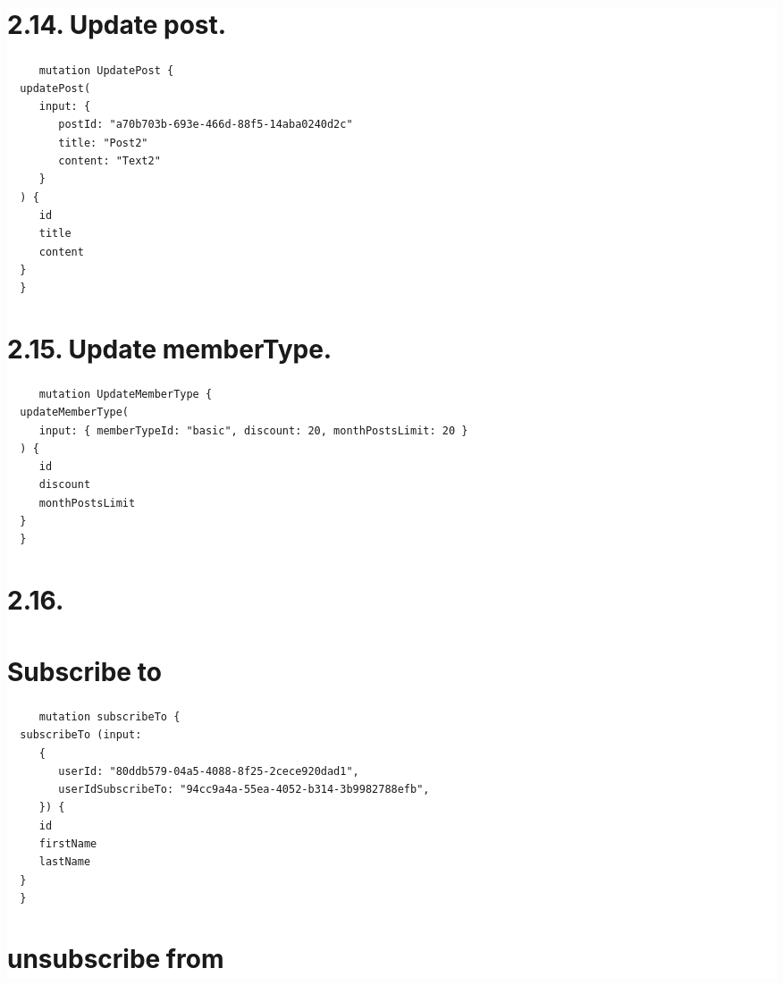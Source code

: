    # 2.14. Update post.  

         mutation UpdatePost {
      updatePost(
         input: {
            postId: "a70b703b-693e-466d-88f5-14aba0240d2c"
            title: "Post2"
            content: "Text2"
         }
      ) {
         id
         title
         content
      }
      }

   # 2.15. Update memberType.  

         mutation UpdateMemberType {
      updateMemberType(
         input: { memberTypeId: "basic", discount: 20, monthPostsLimit: 20 }
      ) {
         id
         discount
         monthPostsLimit
      }
      }

   # 2.16. 
   
   # Subscribe to

         mutation subscribeTo {
      subscribeTo (input: 
         {
            userId: "80ddb579-04a5-4088-8f25-2cece920dad1",
            userIdSubscribeTo: "94cc9a4a-55ea-4052-b314-3b9982788efb",
         }) {
         id
         firstName
         lastName
      }
      }


 
   
   # unsubscribe from
